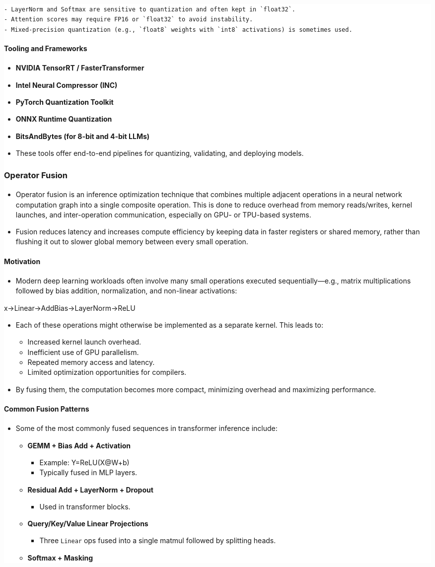     - LayerNorm and Softmax are sensitive to quantization and often kept in `float32`.
    - Attention scores may require FP16 or `float32` to avoid instability.
    - Mixed-precision quantization (e.g., `float8` weights with `int8` activations) is sometimes used.

#### Tooling and Frameworks

- **NVIDIA TensorRT / FasterTransformer**
- **Intel Neural Compressor (INC)**
- **PyTorch Quantization Toolkit**
- **ONNX Runtime Quantization**
- **BitsAndBytes (for 8-bit and 4-bit LLMs)**
    
- These tools offer end-to-end pipelines for quantizing, validating, and deploying models.

### Operator Fusion

- Operator fusion is an inference optimization technique that combines multiple adjacent operations in a neural network computation graph into a single composite operation. This is done to reduce overhead from memory reads/writes, kernel launches, and inter-operation communication, especially on GPU- or TPU-based systems.
    
- Fusion reduces latency and increases compute efficiency by keeping data in faster registers or shared memory, rather than flushing it out to slower global memory between every small operation.
    

#### Motivation

- Modern deep learning workloads often involve many small operations executed sequentially—e.g., matrix multiplications followed by bias addition, normalization, and non-linear activations:

x→Linear→AddBias→LayerNorm→ReLU

- Each of these operations might otherwise be implemented as a separate kernel. This leads to:
    
    - Increased kernel launch overhead.
    - Inefficient use of GPU parallelism.
    - Repeated memory access and latency.
    - Limited optimization opportunities for compilers.
- By fusing them, the computation becomes more compact, minimizing overhead and maximizing performance.
    

#### Common Fusion Patterns

- Some of the most commonly fused sequences in transformer inference include:
    
    - **GEMM + Bias Add + Activation**
        
        - Example: Y=ReLU(X@W+b)
        - Typically fused in MLP layers.
    - **Residual Add + LayerNorm + Dropout**
        
        - Used in transformer blocks.
    - **Query/Key/Value Linear Projections**
        
        - Three `Linear` ops fused into a single matmul followed by splitting heads.
    - **Softmax + Masking**
        